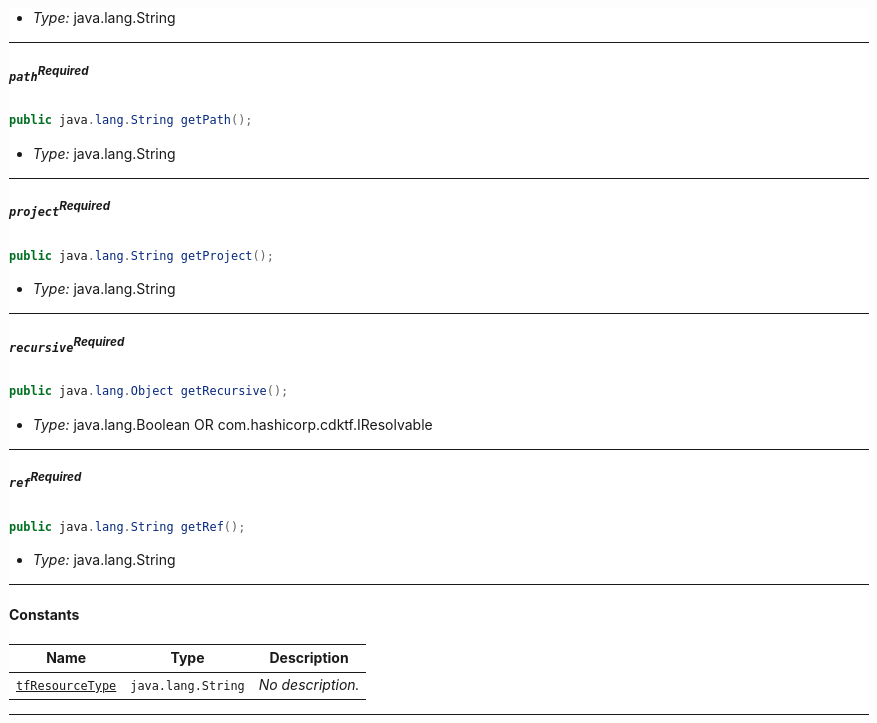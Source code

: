 - *Type:* java.lang.String

---

##### `path`<sup>Required</sup> <a name="path" id="@cdktf/provider-gitlab.dataGitlabRepositoryTree.DataGitlabRepositoryTree.property.path"></a>

```java
public java.lang.String getPath();
```

- *Type:* java.lang.String

---

##### `project`<sup>Required</sup> <a name="project" id="@cdktf/provider-gitlab.dataGitlabRepositoryTree.DataGitlabRepositoryTree.property.project"></a>

```java
public java.lang.String getProject();
```

- *Type:* java.lang.String

---

##### `recursive`<sup>Required</sup> <a name="recursive" id="@cdktf/provider-gitlab.dataGitlabRepositoryTree.DataGitlabRepositoryTree.property.recursive"></a>

```java
public java.lang.Object getRecursive();
```

- *Type:* java.lang.Boolean OR com.hashicorp.cdktf.IResolvable

---

##### `ref`<sup>Required</sup> <a name="ref" id="@cdktf/provider-gitlab.dataGitlabRepositoryTree.DataGitlabRepositoryTree.property.ref"></a>

```java
public java.lang.String getRef();
```

- *Type:* java.lang.String

---

#### Constants <a name="Constants" id="Constants"></a>

| **Name** | **Type** | **Description** |
| --- | --- | --- |
| <code><a href="#@cdktf/provider-gitlab.dataGitlabRepositoryTree.DataGitlabRepositoryTree.property.tfResourceType">tfResourceType</a></code> | <code>java.lang.String</code> | *No description.* |

---